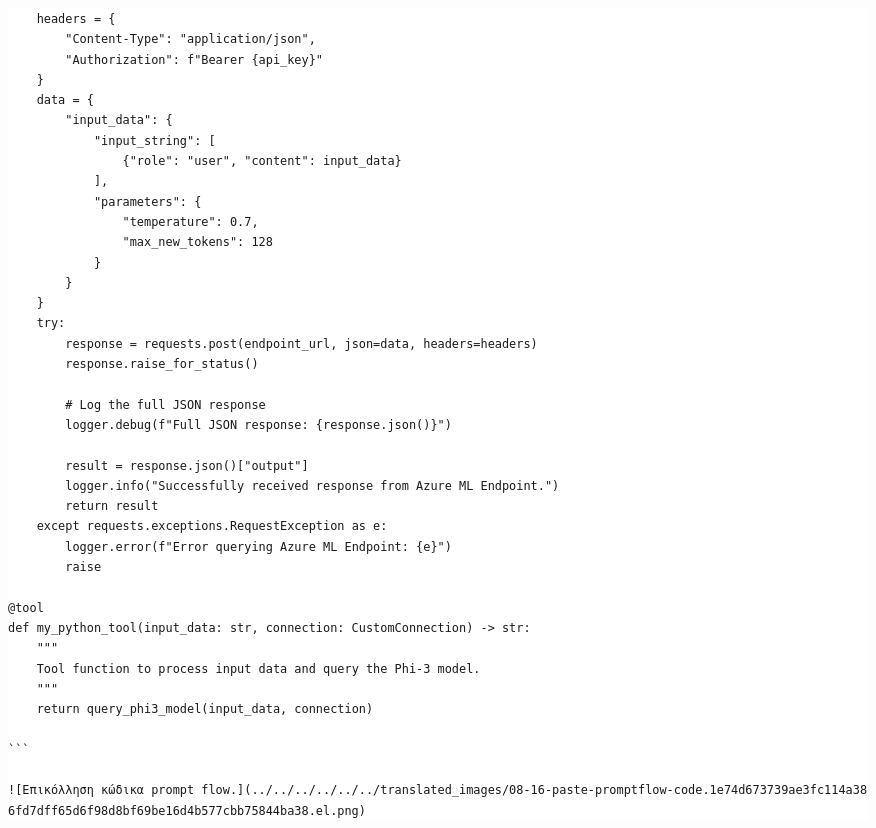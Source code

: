        headers = {
            "Content-Type": "application/json",
            "Authorization": f"Bearer {api_key}"
        }
        data = {
            "input_data": {
                "input_string": [
                    {"role": "user", "content": input_data}
                ],
                "parameters": {
                    "temperature": 0.7,
                    "max_new_tokens": 128
                }
            }
        }
        try:
            response = requests.post(endpoint_url, json=data, headers=headers)
            response.raise_for_status()
            
            # Log the full JSON response
            logger.debug(f"Full JSON response: {response.json()}")

            result = response.json()["output"]
            logger.info("Successfully received response from Azure ML Endpoint.")
            return result
        except requests.exceptions.RequestException as e:
            logger.error(f"Error querying Azure ML Endpoint: {e}")
            raise

    @tool
    def my_python_tool(input_data: str, connection: CustomConnection) -> str:
        """
        Tool function to process input data and query the Phi-3 model.
        """
        return query_phi3_model(input_data, connection)

    ```

    ![Επικόλληση κώδικα prompt flow.](../../../../../../translated_images/08-16-paste-promptflow-code.1e74d673739ae3fc114a386fd7dff65d6f98d8bf69be16d4b577cbb75844ba38.el.png)

